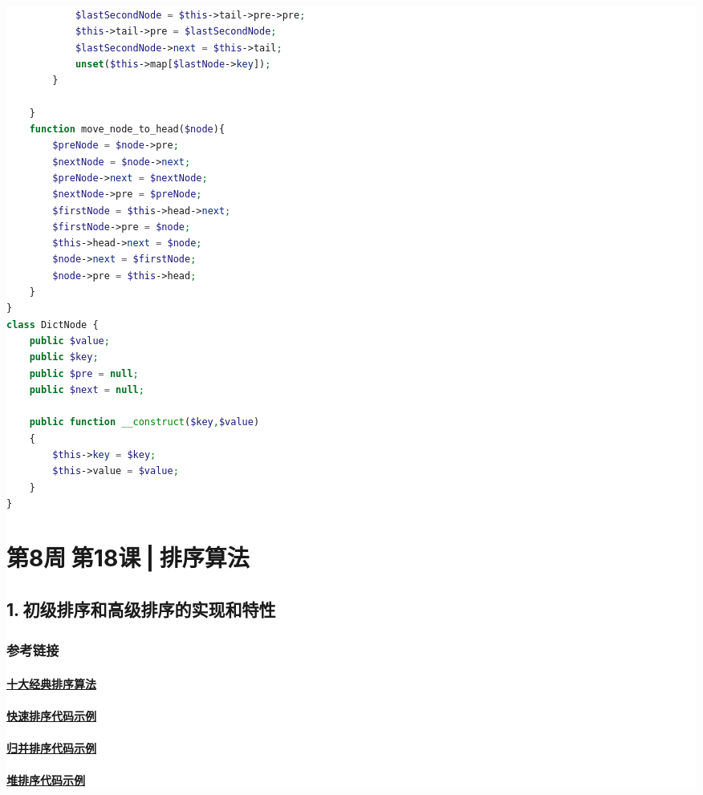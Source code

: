 ```php
            $lastSecondNode = $this->tail->pre->pre;
            $this->tail->pre = $lastSecondNode;
            $lastSecondNode->next = $this->tail;
            unset($this->map[$lastNode->key]);
        }

    }
    function move_node_to_head($node){
        $preNode = $node->pre;
        $nextNode = $node->next;
        $preNode->next = $nextNode;
        $nextNode->pre = $preNode;
        $firstNode = $this->head->next;
        $firstNode->pre = $node;
        $this->head->next = $node;
        $node->next = $firstNode;
        $node->pre = $this->head;
    }
}
class DictNode {
    public $value;
    public $key;
    public $pre = null;
    public $next = null;

    public function __construct($key,$value)
    {
        $this->key = $key;
        $this->value = $value;
    }
}
```



# 第8周 第18课 | 排序算法

## 1. 初级排序和高级排序的实现和特性

### 参考链接

#### [十大经典排序算法](https://www.cnblogs.com/onepixel/p/7674659.html)

#### [快速排序代码示例](https://shimo.im/docs/98KjvGwwGpTpYGKy/)

#### [归并排序代码示例](https://shimo.im/docs/YqgG6vtdKwkXJkWx/)

#### [堆排序代码示例](https://shimo.im/docs/6kRVHRphpgjHgCtx/)

